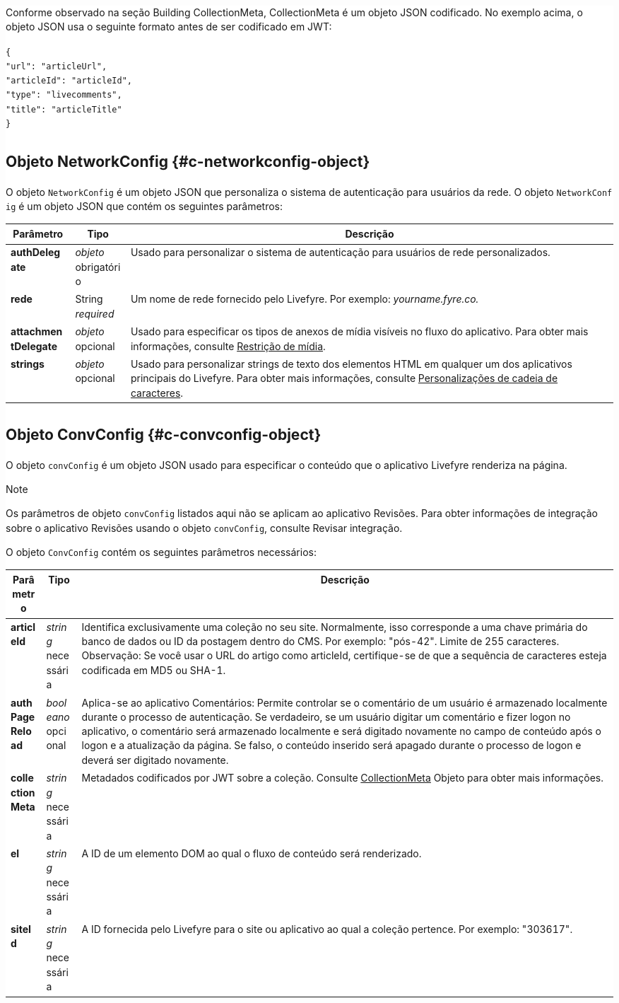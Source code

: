 ```
```

Conforme observado na seção Building CollectionMeta, CollectionMeta é um objeto JSON codificado. No exemplo acima, o objeto JSON usa o seguinte formato antes de ser codificado em JWT:

```
{ 
"url": "articleUrl",  
"articleId": "articleId",  
"type": "livecomments",  
"title": "articleTitle" 
}
```

## Objeto NetworkConfig {#c-networkconfig-object}

O objeto `NetworkConfig` é um objeto JSON que personaliza o sistema de autenticação para usuários da rede.
O objeto `NetworkConfig` é um objeto JSON que contém os seguintes parâmetros:

| Parâmetro | Tipo | Descrição |
|---|---|---|
| **authDelegate** | *objeto*  obrigatório | Usado para personalizar o sistema de autenticação para usuários de rede personalizados. |
| **rede** | String *required* | Um nome de rede fornecido pelo Livefyre. Por exemplo: *yourname.fyre.co.* |
| **attachmentDelegate** | *objeto* opcional | Usado para especificar os tipos de anexos de mídia visíveis no fluxo do aplicativo. Para obter mais informações, consulte [Restrição de mídia](/help/implementation/c-app-customizations/c-restrict-media.md#c_restrict_media). |
| **strings** | *objeto* opcional | Usado para personalizar strings de texto dos elementos HTML em qualquer um dos aplicativos principais do Livefyre. Para obter mais informações, consulte [Personalizações de cadeia de caracteres](/help/using/c-settings-other/c-translation-sets/c-localize-strings.md). |

## Objeto ConvConfig {#c-convconfig-object}

O objeto `convConfig` é um objeto JSON usado para especificar o conteúdo que o aplicativo Livefyre renderiza na página.

>[!NOTE]
>
>Os parâmetros de objeto `convConfig` listados aqui não se aplicam ao aplicativo Revisões. Para obter informações de integração sobre o aplicativo Revisões usando o objeto `convConfig`, consulte Revisar integração.

O objeto `ConvConfig` contém os seguintes parâmetros necessários:

| Parâmetro | Tipo | Descrição |
|--- |--- |--- |
| **articleId** | *string* necessária | Identifica exclusivamente uma coleção no seu site. Normalmente, isso corresponde a uma chave primária do banco de dados ou ID da postagem dentro do CMS. Por exemplo: &quot;pós-42&quot;. Limite de 255 caracteres.  Observação:  Se você usar o URL do artigo como articleId, certifique-se de que a sequência de caracteres esteja codificada em MD5 ou SHA-1. |
| **authPageReload** | *booleano*  opcional | Aplica-se ao aplicativo Comentários: Permite controlar se o comentário de um usuário é armazenado localmente durante o processo de autenticação. Se verdadeiro, se um usuário digitar um comentário e fizer logon no aplicativo, o comentário será armazenado localmente e será digitado novamente no campo de conteúdo após o logon e a atualização da página. Se falso, o conteúdo inserido será apagado durante o processo de logon e deverá ser digitado novamente. |
| **collectionMeta** | *string* necessária | Metadados codificados por JWT sobre a coleção. Consulte [CollectionMeta](#c_collectionmeta_object) Objeto para obter mais informações. |
| **el** | *string* necessária | A ID de um elemento DOM ao qual o fluxo de conteúdo será renderizado. |
| **siteId** | *string* necessária | A ID fornecida pelo Livefyre para o site ou aplicativo ao qual a coleção pertence. Por exemplo: &quot;303617&quot;. |
